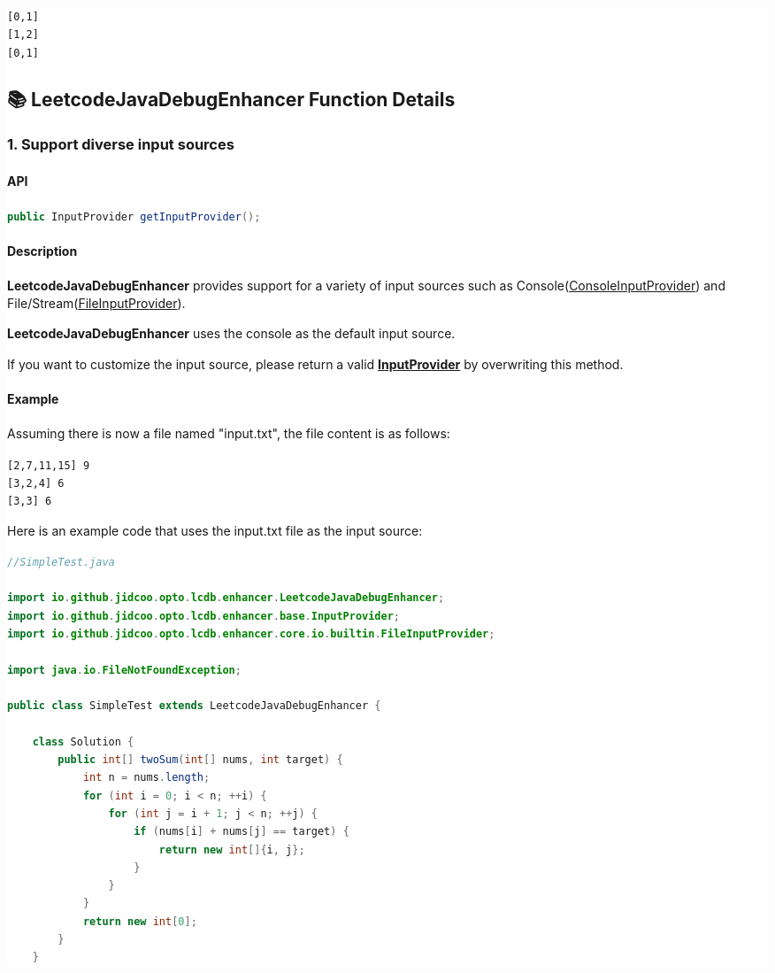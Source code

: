 ```
[0,1]
[1,2]
[0,1]
```




## 📚 LeetcodeJavaDebugEnhancer Function Details


### 1. Support diverse input sources

#### API

```java
public InputProvider getInputProvider();
```

#### Description

**LeetcodeJavaDebugEnhancer** provides support for a variety of input sources such as Console([ConsoleInputProvider](src/main/java/io/github/jidcoo/opto/lcdb/enhancer/core/io/builtin/ConsoleInputProvider.java)) and File/Stream([FileInputProvider](src/main/java/io/github/jidcoo/opto/lcdb/enhancer/core/io/builtin/FileInputProvider.java)).

**LeetcodeJavaDebugEnhancer** uses the console as the default input source.

If you want to customize the input source, please return a valid [**InputProvider**](src/main/java/io/github/jidcoo/opto/lcdb/enhancer/base/InputProvider.java) by overwriting this method.


#### Example<a name="ref1"></a>

Assuming there is now a file named "input.txt", the file content is as follows:

```
[2,7,11,15] 9
[3,2,4] 6
[3,3] 6
```

Here is an example code that uses the input.txt file as the input source:

```java
//SimpleTest.java

import io.github.jidcoo.opto.lcdb.enhancer.LeetcodeJavaDebugEnhancer;
import io.github.jidcoo.opto.lcdb.enhancer.base.InputProvider;
import io.github.jidcoo.opto.lcdb.enhancer.core.io.builtin.FileInputProvider;

import java.io.FileNotFoundException;

public class SimpleTest extends LeetcodeJavaDebugEnhancer {

    class Solution {
        public int[] twoSum(int[] nums, int target) {
            int n = nums.length;
            for (int i = 0; i < n; ++i) {
                for (int j = i + 1; j < n; ++j) {
                    if (nums[i] + nums[j] == target) {
                        return new int[]{i, j};
                    }
                }
            }
            return new int[0];
        }
    }

```